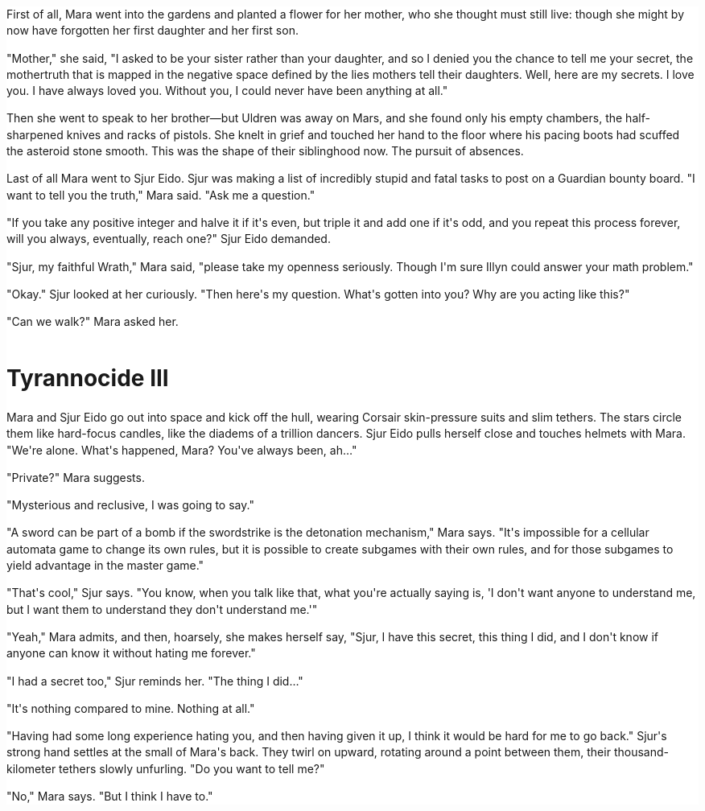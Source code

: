 First of all, Mara went into the gardens and planted a flower for her mother, who she thought must still live: though she might by now have forgotten her first daughter and her first son.

"Mother," she said, "I asked to be your sister rather than your daughter, and so I denied you the chance to tell me your secret, the mothertruth that is mapped in the negative space defined by the lies mothers tell their daughters. Well, here are my secrets. I love you. I have always loved you. Without you, I could never have been anything at all."

Then she went to speak to her brother—but Uldren was away on Mars, and she found only his empty chambers, the half-sharpened knives and racks of pistols. She knelt in grief and touched her hand to the floor where his pacing boots had scuffed the asteroid stone smooth. This was the shape of their siblinghood now. The pursuit of absences.

Last of all Mara went to Sjur Eido. Sjur was making a list of incredibly stupid and fatal tasks to post on a Guardian bounty board. "I want to tell you the truth," Mara said. "Ask me a question."

"If you take any positive integer and halve it if it's even, but triple it and add one if it's odd, and you repeat this process forever, will you always, eventually, reach one?" Sjur Eido demanded.

"Sjur, my faithful Wrath," Mara said, "please take my openness seriously. Though I'm sure Illyn could answer your math problem."

"Okay." Sjur looked at her curiously. "Then here's my question. What's gotten into you? Why are you acting like this?"

"Can we walk?" Mara asked her.

# Tyrannocide III

Mara and Sjur Eido go out into space and kick off the hull, wearing Corsair skin-pressure suits and slim tethers. The stars circle them like hard-focus candles, like the diadems of a trillion dancers. Sjur Eido pulls herself close and touches helmets with Mara. "We're alone. What's happened, Mara? You've always been, ah…"

"Private?" Mara suggests.

"Mysterious and reclusive, I was going to say."

"A sword can be part of a bomb if the swordstrike is the detonation mechanism," Mara says. "It's impossible for a cellular automata game to change its own rules, but it is possible to create subgames with their own rules, and for those subgames to yield advantage in the master game."

"That's cool," Sjur says. "You know, when you talk like that, what you're actually saying is, 'I don't want anyone to understand me, but I want them to understand they don't understand me.'"

"Yeah," Mara admits, and then, hoarsely, she makes herself say, "Sjur, I have this secret, this thing I did, and I don't know if anyone can know it without hating me forever."

"I had a secret too," Sjur reminds her. "The thing I did…"

"It's nothing compared to mine. Nothing at all."

"Having had some long experience hating you, and then having given it up, I think it would be hard for me to go back." Sjur's strong hand settles at the small of Mara's back. They twirl on upward, rotating around a point between them, their thousand-kilometer tethers slowly unfurling. "Do you want to tell me?"

"No," Mara says. "But I think I have to."
